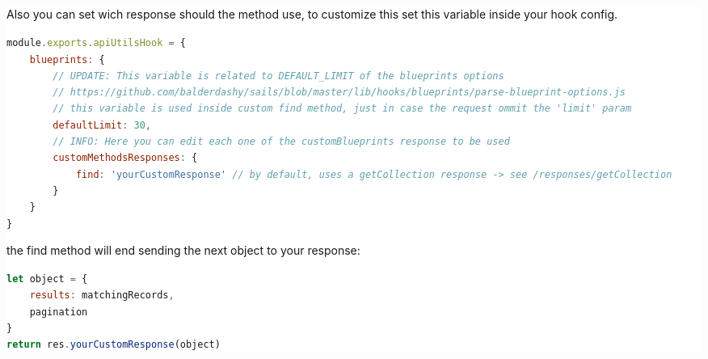 Also you can set wich response should the method use, to customize this set this variable inside your hook config.

```javascript
module.exports.apiUtilsHook = {
    blueprints: {
        // UPDATE: This variable is related to DEFAULT_LIMIT of the blueprints options
        // https://github.com/balderdashy/sails/blob/master/lib/hooks/blueprints/parse-blueprint-options.js
        // this variable is used inside custom find method, just in case the request ommit the 'limit' param
        defaultLimit: 30,
        // INFO: Here you can edit each one of the customBlueprints response to be used
        customMethodsResponses: {
            find: 'yourCustomResponse' // by default, uses a getCollection response -> see /responses/getCollection
        }
    }
}
```

the find method will end sending the next object to your response:
```javascript
let object = {
    results: matchingRecords,
    pagination
}
return res.yourCustomResponse(object)
```